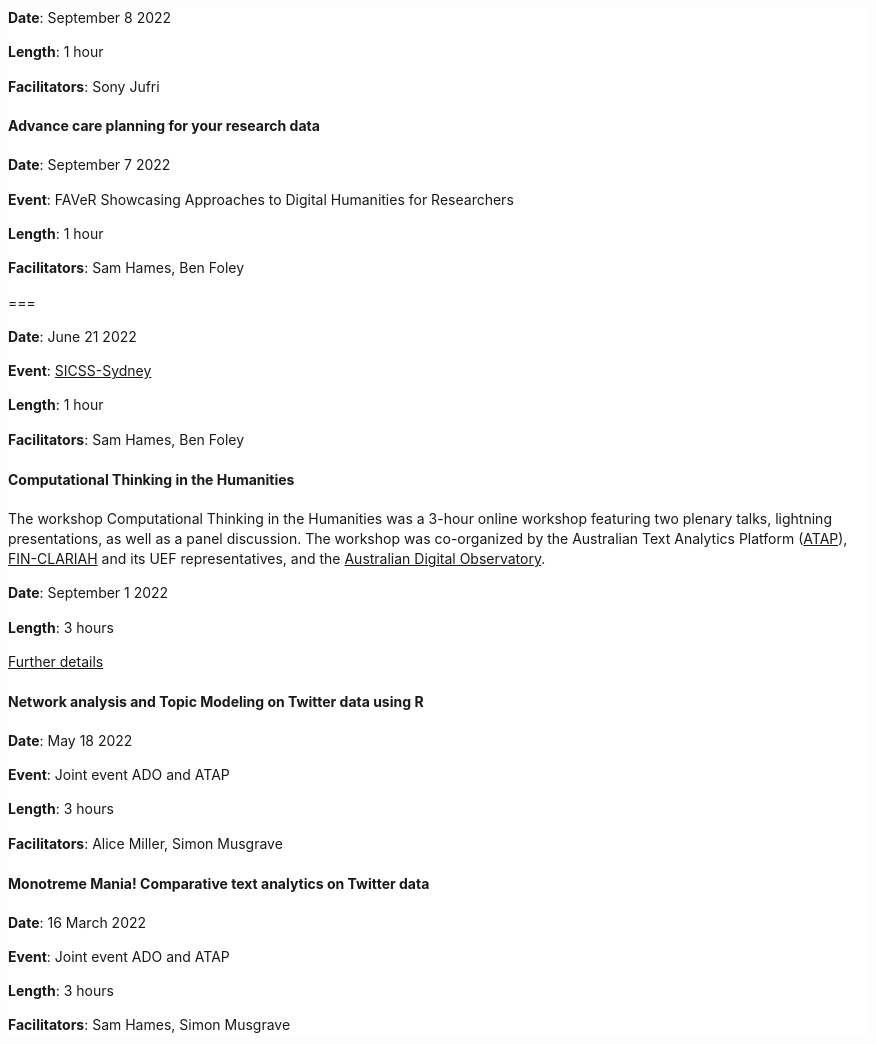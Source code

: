 **Date**: September 8 2022 <br>

**Length**: 1 hour <br>

**Facilitators**: Sony Jufri

#### Advance care planning for your research data

**Date**: September 7 2022

**Event**: FAVeR Showcasing Approaches to Digital Humanities for Researchers

**Length**: 1 hour

**Facilitators**: Sam Hames, Ben Foley

===

**Date**: June 21 2022 <br>

**Event**: [SICSS-Sydney](https://sicss.io/2022/sydney/) <br>

**Length**: 1 hour <br>

**Facilitators**: Sam Hames, Ben Foley

#### Computational Thinking in the Humanities

The workshop Computational Thinking in the Humanities was a 3-hour online workshop featuring two plenary talks, lightning presentations, as well as a panel discussion. The workshop was co-organized by the Australian Text Analytics Platform ([ATAP](https://www.atap.edu.au/)), [FIN-CLARIAH](https://www.kielipankki.fi/organization/fin-clariah/) and its UEF representatives, and the [Australian Digital Observatory](https://www.digitalobservatory.net.au/).

**Date**: September 1 2022 <br>

**Length**: 3 hours <br>

[Further details](https://ladal.edu.au/compthink.html)

#### Network analysis and Topic Modeling on Twitter data using R

**Date**: May 18 2022 <br>

**Event**: Joint event ADO and ATAP <br>

**Length**: 3 hours <br>

**Facilitators**: Alice Miller, Simon Musgrave

#### Monotreme Mania! Comparative text analytics on Twitter data

**Date**: 16 March 2022 <br>

**Event**: Joint event ADO and ATAP <br>

**Length**: 3 hours <br>

**Facilitators**: Sam Hames, Simon Musgrave
